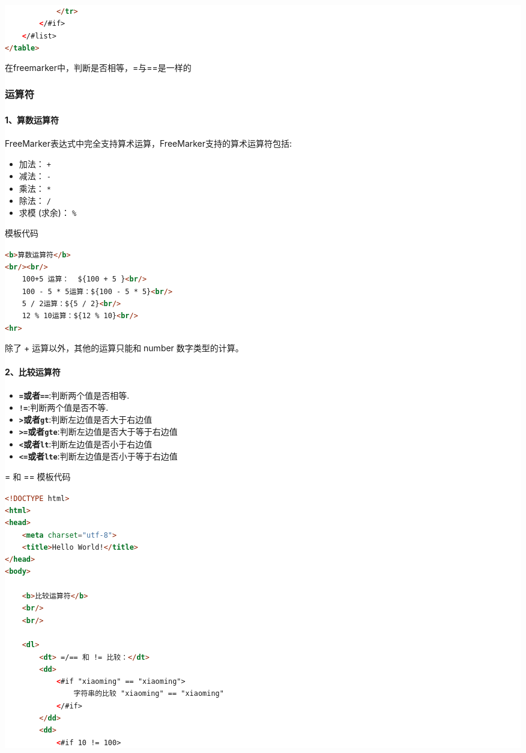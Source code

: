 ```html
            </tr>
        </#if>
    </#list>
</table>
```

在freemarker中，判断是否相等，=与==是一样的

### 运算符

#### 1、算数运算符

FreeMarker表达式中完全支持算术运算，FreeMarker支持的算术运算符包括:

- 加法： `+`
- 减法： `-`
- 乘法： `*`
- 除法： `/`
- 求模 (求余)： `%`

模板代码

```html
<b>算数运算符</b>
<br/><br/>
    100+5 运算：  ${100 + 5 }<br/>
    100 - 5 * 5运算：${100 - 5 * 5}<br/>
    5 / 2运算：${5 / 2}<br/>
    12 % 10运算：${12 % 10}<br/>
<hr>
```

除了 + 运算以外，其他的运算只能和 number 数字类型的计算。

#### 2、比较运算符

- **`=`**或者**`==`**:判断两个值是否相等. 
- **`!=`**:判断两个值是否不等. 
- **`>`**或者**`gt`**:判断左边值是否大于右边值 
- **`>=`**或者**`gte`**:判断左边值是否大于等于右边值 
- **`<`**或者**`lt`**:判断左边值是否小于右边值 
- **`<=`**或者**`lte`**:判断左边值是否小于等于右边值 

= 和 == 模板代码

```html
<!DOCTYPE html>
<html>
<head>
    <meta charset="utf-8">
    <title>Hello World!</title>
</head>
<body>

    <b>比较运算符</b>
    <br/>
    <br/>

    <dl>
        <dt> =/== 和 != 比较：</dt>
        <dd>
            <#if "xiaoming" == "xiaoming">
                字符串的比较 "xiaoming" == "xiaoming"
            </#if>
        </dd>
        <dd>
            <#if 10 != 100>
```
